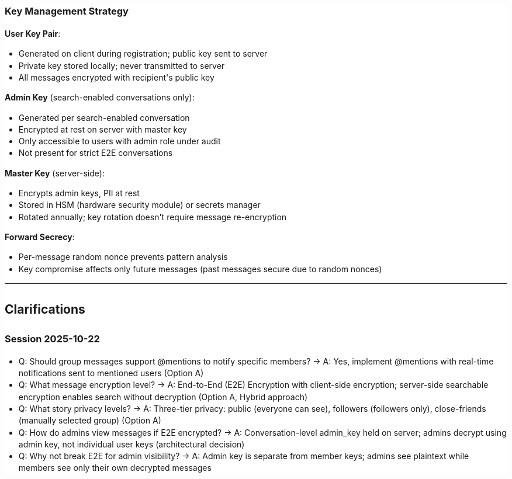 ### Key Management Strategy

**User Key Pair**:
- Generated on client during registration; public key sent to server
- Private key stored locally; never transmitted to server
- All messages encrypted with recipient's public key

**Admin Key** (search-enabled conversations only):
- Generated per search-enabled conversation
- Encrypted at rest on server with master key
- Only accessible to users with admin role under audit
- Not present for strict E2E conversations

**Master Key** (server-side):
- Encrypts admin keys, PII at rest
- Stored in HSM (hardware security module) or secrets manager
- Rotated annually; key rotation doesn't require message re-encryption

**Forward Secrecy**:
- Per-message random nonce prevents pattern analysis
- Key compromise affects only future messages (past messages secure due to random nonces)

---

## Clarifications

### Session 2025-10-22

- Q: Should group messages support @mentions to notify specific members? → A: Yes, implement @mentions with real-time notifications sent to mentioned users (Option A)
- Q: What message encryption level? → A: End-to-End (E2E) Encryption with client-side encryption; server-side searchable encryption enables search without decryption (Option A, Hybrid approach)
- Q: What story privacy levels? → A: Three-tier privacy: public (everyone can see), followers (followers only), close-friends (manually selected group) (Option A)
- Q: How do admins view messages if E2E encrypted? → A: Conversation-level admin_key held on server; admins decrypt using admin key, not individual user keys (architectural decision)
- Q: Why not break E2E for admin visibility? → A: Admin key is separate from member keys; admins see plaintext while members see only their own decrypted messages

